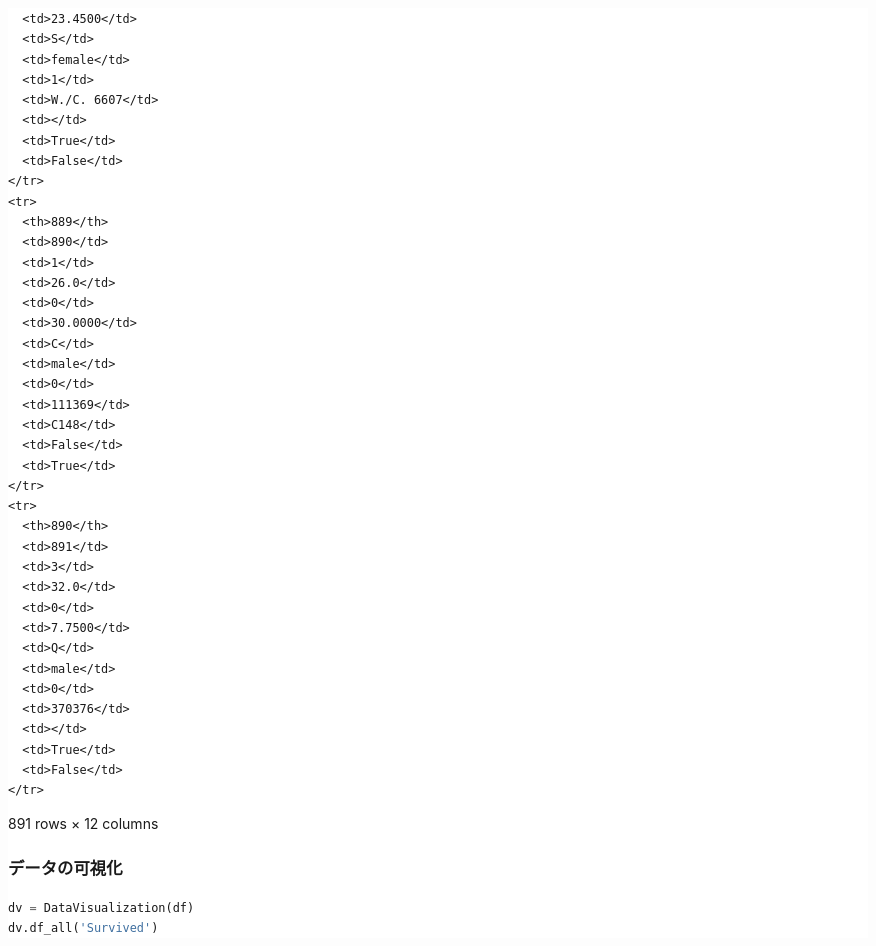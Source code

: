       <td>23.4500</td>
      <td>S</td>
      <td>female</td>
      <td>1</td>
      <td>W./C. 6607</td>
      <td></td>
      <td>True</td>
      <td>False</td>
    </tr>
    <tr>
      <th>889</th>
      <td>890</td>
      <td>1</td>
      <td>26.0</td>
      <td>0</td>
      <td>30.0000</td>
      <td>C</td>
      <td>male</td>
      <td>0</td>
      <td>111369</td>
      <td>C148</td>
      <td>False</td>
      <td>True</td>
    </tr>
    <tr>
      <th>890</th>
      <td>891</td>
      <td>3</td>
      <td>32.0</td>
      <td>0</td>
      <td>7.7500</td>
      <td>Q</td>
      <td>male</td>
      <td>0</td>
      <td>370376</td>
      <td></td>
      <td>True</td>
      <td>False</td>
    </tr>
  </tbody>
</table>
<p>891 rows × 12 columns</p>
</div>



 ### データの可視化


```python
dv = DataVisualization(df)
dv.df_all('Survived')
```
